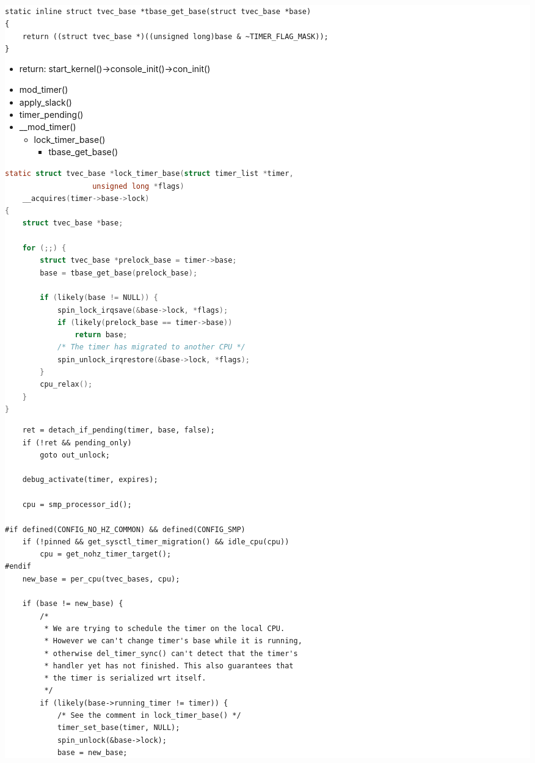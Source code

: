 ```timer.c::tbase_get_base()
static inline struct tvec_base *tbase_get_base(struct tvec_base *base)
{
	return ((struct tvec_base *)((unsigned long)base & ~TIMER_FLAG_MASK));
}
```

* return: start_kernel()->console_init()->con_init()
 - mod_timer()
  - apply_slack()
  - timer_pending()
  - __mod_timer()
    - lock_timer_base()
      - tbase_get_base()

```timer.c
static struct tvec_base *lock_timer_base(struct timer_list *timer,
					unsigned long *flags)
	__acquires(timer->base->lock)
{
	struct tvec_base *base;

	for (;;) {
		struct tvec_base *prelock_base = timer->base;
		base = tbase_get_base(prelock_base);

        if (likely(base != NULL)) {
			spin_lock_irqsave(&base->lock, *flags);
			if (likely(prelock_base == timer->base))
				return base;
			/* The timer has migrated to another CPU */
			spin_unlock_irqrestore(&base->lock, *flags);
		}
		cpu_relax();
	}
}
```

```
	ret = detach_if_pending(timer, base, false);
	if (!ret && pending_only)
		goto out_unlock;

	debug_activate(timer, expires);

	cpu = smp_processor_id();

#if defined(CONFIG_NO_HZ_COMMON) && defined(CONFIG_SMP)
	if (!pinned && get_sysctl_timer_migration() && idle_cpu(cpu))
		cpu = get_nohz_timer_target();
#endif
	new_base = per_cpu(tvec_bases, cpu);

	if (base != new_base) {
		/*
		 * We are trying to schedule the timer on the local CPU.
		 * However we can't change timer's base while it is running,
		 * otherwise del_timer_sync() can't detect that the timer's
		 * handler yet has not finished. This also guarantees that
		 * the timer is serialized wrt itself.
		 */
		if (likely(base->running_timer != timer)) {
			/* See the comment in lock_timer_base() */
			timer_set_base(timer, NULL);
			spin_unlock(&base->lock);
			base = new_base;
```